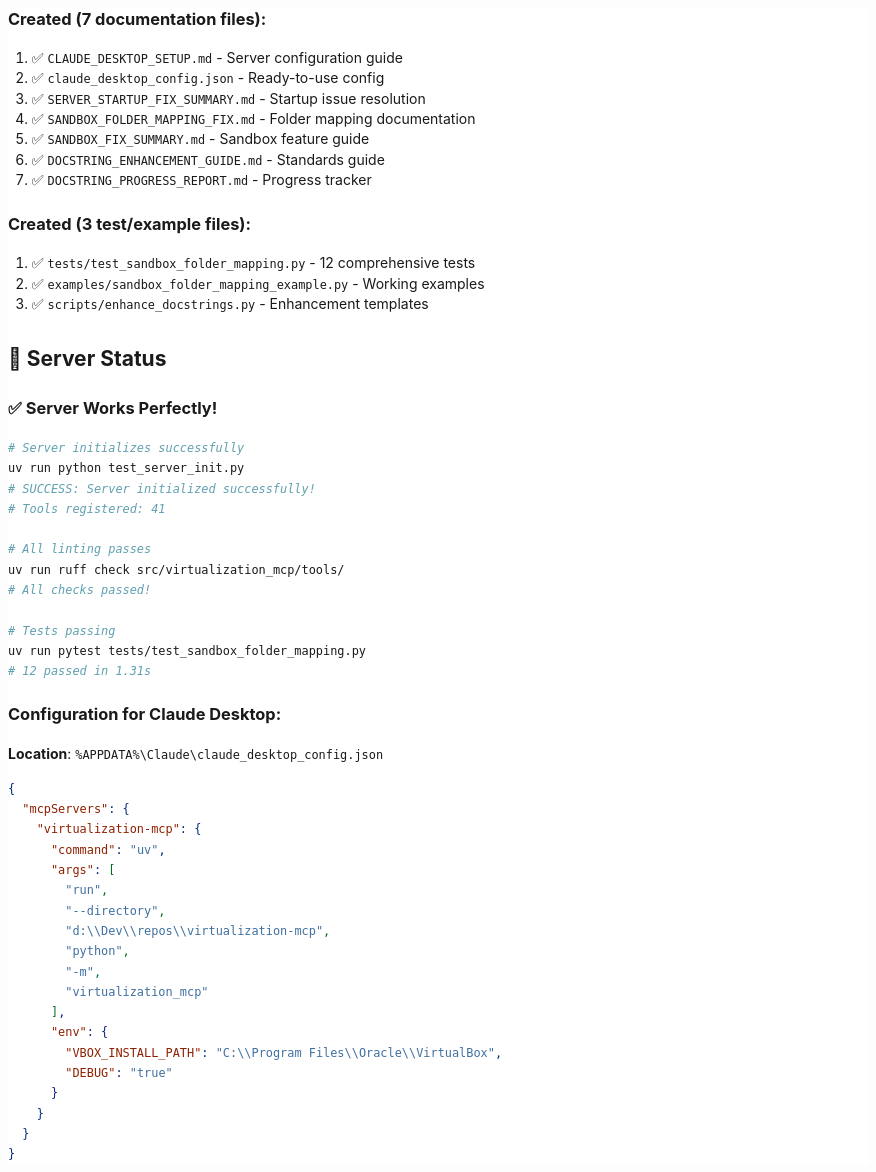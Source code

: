 ### Created (7 documentation files):
1. ✅ `CLAUDE_DESKTOP_SETUP.md` - Server configuration guide
2. ✅ `claude_desktop_config.json` - Ready-to-use config
3. ✅ `SERVER_STARTUP_FIX_SUMMARY.md` - Startup issue resolution
4. ✅ `SANDBOX_FOLDER_MAPPING_FIX.md` - Folder mapping documentation
5. ✅ `SANDBOX_FIX_SUMMARY.md` - Sandbox feature guide
6. ✅ `DOCSTRING_ENHANCEMENT_GUIDE.md` - Standards guide
7. ✅ `DOCSTRING_PROGRESS_REPORT.md` - Progress tracker

### Created (3 test/example files):
1. ✅ `tests/test_sandbox_folder_mapping.py` - 12 comprehensive tests
2. ✅ `examples/sandbox_folder_mapping_example.py` - Working examples
3. ✅ `scripts/enhance_docstrings.py` - Enhancement templates

## 🚀 **Server Status**

### ✅ Server Works Perfectly!

```bash
# Server initializes successfully
uv run python test_server_init.py
# SUCCESS: Server initialized successfully!
# Tools registered: 41

# All linting passes
uv run ruff check src/virtualization_mcp/tools/
# All checks passed!

# Tests passing
uv run pytest tests/test_sandbox_folder_mapping.py
# 12 passed in 1.31s
```

### Configuration for Claude Desktop:

**Location**: `%APPDATA%\Claude\claude_desktop_config.json`

```json
{
  "mcpServers": {
    "virtualization-mcp": {
      "command": "uv",
      "args": [
        "run",
        "--directory",
        "d:\\Dev\\repos\\virtualization-mcp",
        "python",
        "-m",
        "virtualization_mcp"
      ],
      "env": {
        "VBOX_INSTALL_PATH": "C:\\Program Files\\Oracle\\VirtualBox",
        "DEBUG": "true"
      }
    }
  }
}
```
